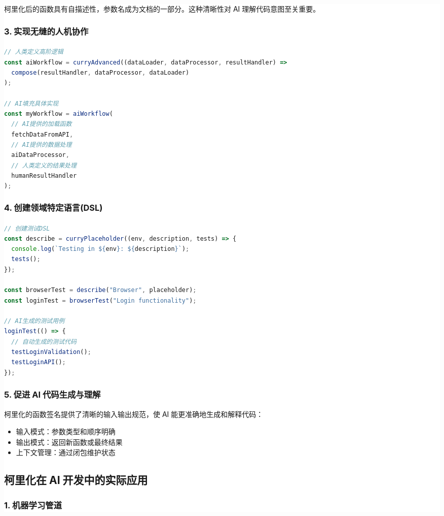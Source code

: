 柯里化后的函数具有自描述性，参数名成为文档的一部分。这种清晰性对 AI 理解代码意图至关重要。

### 3. 实现无缝的人机协作

```javascript
// 人类定义高阶逻辑
const aiWorkflow = curryAdvanced((dataLoader, dataProcessor, resultHandler) =>
  compose(resultHandler, dataProcessor, dataLoader)
);

// AI填充具体实现
const myWorkflow = aiWorkflow(
  // AI提供的加载函数
  fetchDataFromAPI,
  // AI提供的数据处理
  aiDataProcessor,
  // 人类定义的结果处理
  humanResultHandler
);
```

### 4. 创建领域特定语言(DSL)

```javascript
// 创建测试DSL
const describe = curryPlaceholder((env, description, tests) => {
  console.log(`Testing in ${env}: ${description}`);
  tests();
});

const browserTest = describe("Browser", placeholder);
const loginTest = browserTest("Login functionality");

// AI生成的测试用例
loginTest(() => {
  // 自动生成的测试代码
  testLoginValidation();
  testLoginAPI();
});
```

### 5. 促进 AI 代码生成与理解

柯里化的函数签名提供了清晰的输入输出规范，使 AI 能更准确地生成和解释代码：

- 输入模式：参数类型和顺序明确
- 输出模式：返回新函数或最终结果
- 上下文管理：通过闭包维护状态

## 柯里化在 AI 开发中的实际应用

### 1. 机器学习管道
